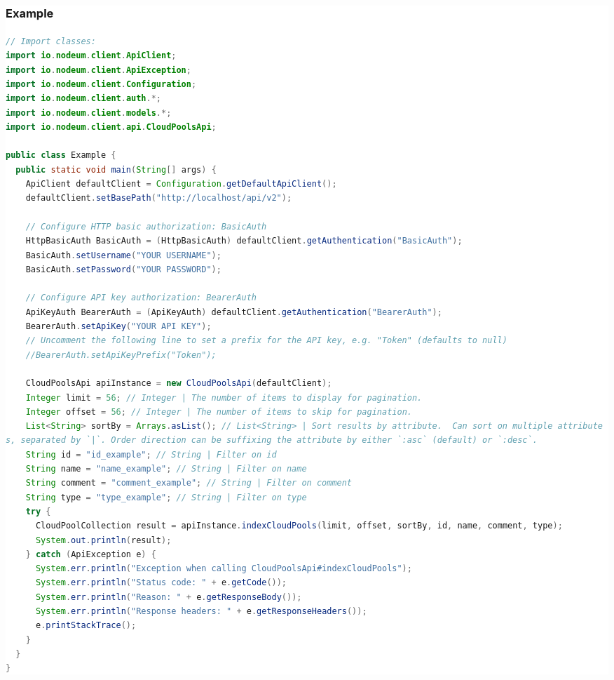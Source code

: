 ### Example
```java
// Import classes:
import io.nodeum.client.ApiClient;
import io.nodeum.client.ApiException;
import io.nodeum.client.Configuration;
import io.nodeum.client.auth.*;
import io.nodeum.client.models.*;
import io.nodeum.client.api.CloudPoolsApi;

public class Example {
  public static void main(String[] args) {
    ApiClient defaultClient = Configuration.getDefaultApiClient();
    defaultClient.setBasePath("http://localhost/api/v2");
    
    // Configure HTTP basic authorization: BasicAuth
    HttpBasicAuth BasicAuth = (HttpBasicAuth) defaultClient.getAuthentication("BasicAuth");
    BasicAuth.setUsername("YOUR USERNAME");
    BasicAuth.setPassword("YOUR PASSWORD");

    // Configure API key authorization: BearerAuth
    ApiKeyAuth BearerAuth = (ApiKeyAuth) defaultClient.getAuthentication("BearerAuth");
    BearerAuth.setApiKey("YOUR API KEY");
    // Uncomment the following line to set a prefix for the API key, e.g. "Token" (defaults to null)
    //BearerAuth.setApiKeyPrefix("Token");

    CloudPoolsApi apiInstance = new CloudPoolsApi(defaultClient);
    Integer limit = 56; // Integer | The number of items to display for pagination.
    Integer offset = 56; // Integer | The number of items to skip for pagination.
    List<String> sortBy = Arrays.asList(); // List<String> | Sort results by attribute.  Can sort on multiple attributes, separated by `|`. Order direction can be suffixing the attribute by either `:asc` (default) or `:desc`.
    String id = "id_example"; // String | Filter on id
    String name = "name_example"; // String | Filter on name
    String comment = "comment_example"; // String | Filter on comment
    String type = "type_example"; // String | Filter on type
    try {
      CloudPoolCollection result = apiInstance.indexCloudPools(limit, offset, sortBy, id, name, comment, type);
      System.out.println(result);
    } catch (ApiException e) {
      System.err.println("Exception when calling CloudPoolsApi#indexCloudPools");
      System.err.println("Status code: " + e.getCode());
      System.err.println("Reason: " + e.getResponseBody());
      System.err.println("Response headers: " + e.getResponseHeaders());
      e.printStackTrace();
    }
  }
}
```
